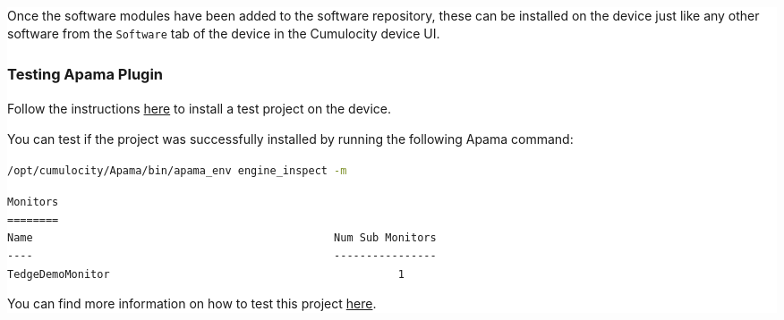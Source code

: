 Once the software modules have been added to the software repository, these can be installed on the device just like any other software from the `Software` tab of the device in the Cumulocity device UI.

### Testing Apama Plugin

Follow the instructions [here](https://github.com/thin-edge/thin-edge.io_examples/tree/main/StreamingAnalytics#deploying-the-project-to-thin-edge) to install a test project on the device.

You can test if the project was successfully installed by running the following Apama command:

```sh
/opt/cumulocity/Apama/bin/apama_env engine_inspect -m
```

```text title="Example Output"
Monitors
========
Name                                               Num Sub Monitors
----                                               ----------------
TedgeDemoMonitor                                             1
```

You can find more information on how to test this project [here](https://github.com/thin-edge/thin-edge.io_examples/tree/main/StreamingAnalytics#testing-a-project).
